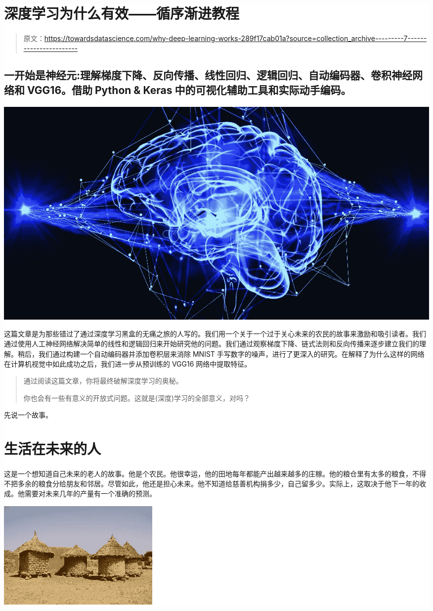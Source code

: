 # 深度学习为什么有效——循序渐进教程

> 原文：<https://towardsdatascience.com/why-deep-learning-works-289f17cab01a?source=collection_archive---------7----------------------->

## 一开始是神经元:理解梯度下降、反向传播、线性回归、逻辑回归、自动编码器、卷积神经网络和 VGG16。借助 Python & Keras 中的可视化辅助工具和实际动手编码。

![](img/b53f535031fa714deb9a69ef2f4b8f09.png)

这篇文章是为那些错过了通过深度学习黑盒的无痛之旅的人写的。我们用一个关于一个过于关心未来的农民的故事来激励和吸引读者。我们通过使用人工神经网络解决简单的线性和逻辑回归来开始研究他的问题。我们通过观察梯度下降、链式法则和反向传播来逐步建立我们的理解。稍后，我们通过构建一个自动编码器并添加卷积层来消除 MNIST 手写数字的噪声，进行了更深入的研究。在解释了为什么这样的网络在计算机视觉中如此成功之后，我们进一步从预训练的 VGG16 网络中提取特征。

> 通过阅读这篇文章，你将最终破解深度学习的奥秘。
> 
> 你也会有一些有意义的开放式问题。这就是(深度)学习的全部意义，对吗？

先说一个故事。

# 生活在未来的人

这是一个想知道自己未来的老人的故事。他是个农民。他很幸运，他的田地每年都能产出越来越多的庄稼。他的粮仓里有太多的粮食，不得不把多余的粮食分给朋友和邻居。尽管如此，他还是担心未来。他不知道给慈善机构捐多少，自己留多少。实际上，这取决于他下一年的收成。他需要对未来几年的产量有一个准确的预测。

![](img/6e013c77c6728d52ee6d2b4838407306.png)
